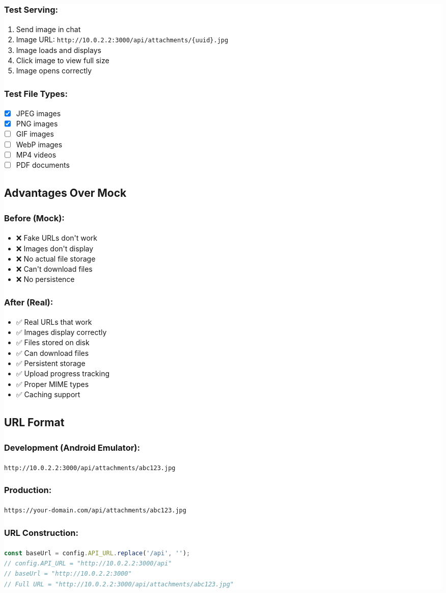 ### Test Serving:
1. Send image in chat
2. Image URL: `http://10.0.2.2:3000/api/attachments/{uuid}.jpg`
3. Image loads and displays
4. Click image to view full size
5. Image opens correctly

### Test File Types:
- [x] JPEG images
- [x] PNG images
- [ ] GIF images
- [ ] WebP images
- [ ] MP4 videos
- [ ] PDF documents

## Advantages Over Mock

### Before (Mock):
- ❌ Fake URLs don't work
- ❌ Images don't display
- ❌ No actual file storage
- ❌ Can't download files
- ❌ No persistence

### After (Real):
- ✅ Real URLs that work
- ✅ Images display correctly
- ✅ Files stored on disk
- ✅ Can download files
- ✅ Persistent storage
- ✅ Upload progress tracking
- ✅ Proper MIME types
- ✅ Caching support

## URL Format

### Development (Android Emulator):
```
http://10.0.2.2:3000/api/attachments/abc123.jpg
```

### Production:
```
https://your-domain.com/api/attachments/abc123.jpg
```

### URL Construction:
```typescript
const baseUrl = config.API_URL.replace('/api', '');
// config.API_URL = "http://10.0.2.2:3000/api"
// baseUrl = "http://10.0.2.2:3000"
// Full URL = "http://10.0.2.2:3000/api/attachments/abc123.jpg"
```
